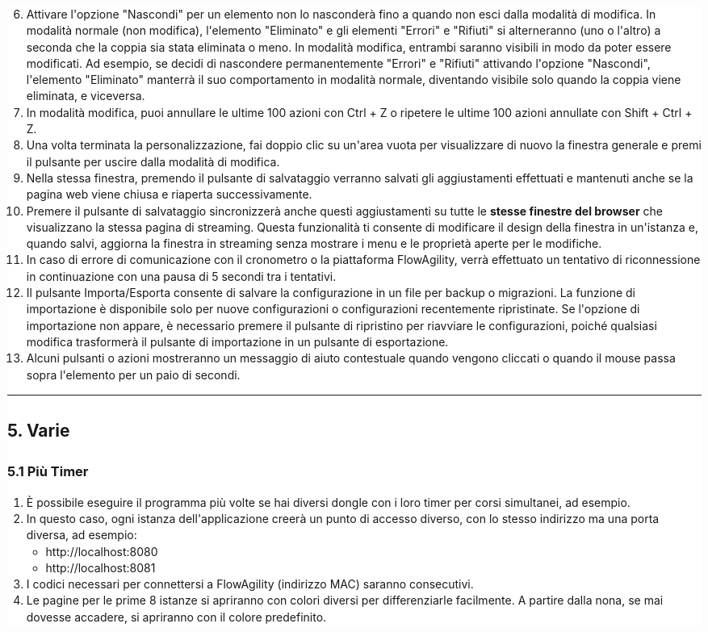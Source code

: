6. Attivare l'opzione "Nascondi" per un elemento non lo nasconderà fino a quando non esci dalla modalità di modifica. In modalità normale (non modifica), l'elemento "Eliminato" e gli elementi "Errori" e "Rifiuti" si alterneranno (uno o l'altro) a seconda che la coppia sia stata eliminata o meno. In modalità modifica, entrambi saranno visibili in modo da poter essere modificati. Ad esempio, se decidi di nascondere permanentemente "Errori" e "Rifiuti" attivando l'opzione "Nascondi", l'elemento "Eliminato" manterrà il suo comportamento in modalità normale, diventando visibile solo quando la coppia viene eliminata, e viceversa.
7. In modalità modifica, puoi annullare le ultime 100 azioni con Ctrl + Z o ripetere le ultime 100 azioni annullate con Shift + Ctrl + Z.
8. Una volta terminata la personalizzazione, fai doppio clic su un'area vuota per visualizzare di nuovo la finestra generale e premi il pulsante per uscire dalla modalità di modifica.
9. Nella stessa finestra, premendo il pulsante di salvataggio verranno salvati gli aggiustamenti effettuati e mantenuti anche se la pagina web viene chiusa e riaperta successivamente.
10. Premere il pulsante di salvataggio sincronizzerà anche questi aggiustamenti su tutte le **stesse finestre del browser** che visualizzano la stessa pagina di streaming. Questa funzionalità ti consente di modificare il design della finestra in un'istanza e, quando salvi, aggiorna la finestra in streaming senza mostrare i menu e le proprietà aperte per le modifiche.
11. In caso di errore di comunicazione con il cronometro o la piattaforma FlowAgility, verrà effettuato un tentativo di riconnessione in continuazione con una pausa di 5 secondi tra i tentativi.
12. Il pulsante Importa/Esporta consente di salvare la configurazione in un file per backup o migrazioni. La funzione di importazione è disponibile solo per nuove configurazioni o configurazioni recentemente ripristinate. Se l'opzione di importazione non appare, è necessario premere il pulsante di ripristino per riavviare le configurazioni, poiché qualsiasi modifica trasformerà il pulsante di importazione in un pulsante di esportazione.
13. Alcuni pulsanti o azioni mostreranno un messaggio di aiuto contestuale quando vengono cliccati o quando il mouse passa sopra l'elemento per un paio di secondi.

---

## 5. Varie

### 5.1 Più Timer

1. È possibile eseguire il programma più volte se hai diversi dongle con i loro timer per corsi simultanei, ad esempio.
2. In questo caso, ogni istanza dell'applicazione creerà un punto di accesso diverso, con lo stesso indirizzo ma una porta diversa, ad esempio: 
    - http://localhost:8080 
    - http://localhost:8081 
3. I codici necessari per connettersi a FlowAgility (indirizzo MAC) saranno consecutivi.
4. Le pagine per le prime 8 istanze si apriranno con colori diversi per differenziarle facilmente. A partire dalla nona, se mai dovesse accadere, si apriranno con il colore predefinito.
